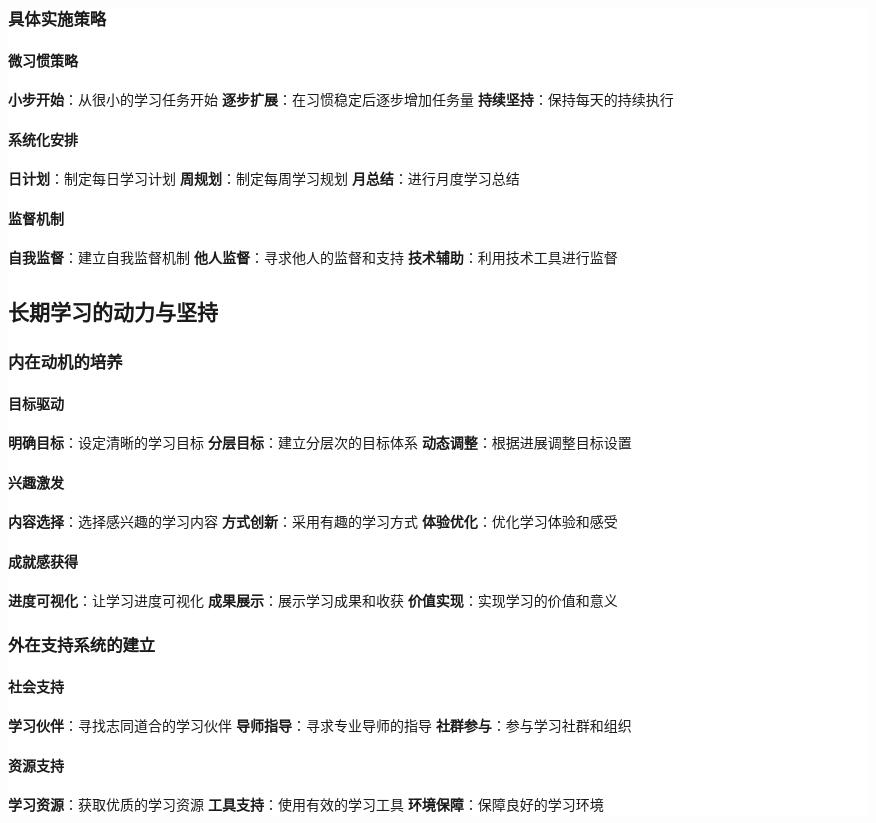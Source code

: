 ### 具体实施策略

#### 微习惯策略

**小步开始**：从很小的学习任务开始
**逐步扩展**：在习惯稳定后逐步增加任务量
**持续坚持**：保持每天的持续执行

#### 系统化安排

**日计划**：制定每日学习计划
**周规划**：制定每周学习规划
**月总结**：进行月度学习总结

#### 监督机制

**自我监督**：建立自我监督机制
**他人监督**：寻求他人的监督和支持
**技术辅助**：利用技术工具进行监督

## 长期学习的动力与坚持

### 内在动机的培养

#### 目标驱动

**明确目标**：设定清晰的学习目标
**分层目标**：建立分层次的目标体系
**动态调整**：根据进展调整目标设置

#### 兴趣激发

**内容选择**：选择感兴趣的学习内容
**方式创新**：采用有趣的学习方式
**体验优化**：优化学习体验和感受

#### 成就感获得

**进度可视化**：让学习进度可视化
**成果展示**：展示学习成果和收获
**价值实现**：实现学习的价值和意义

### 外在支持系统的建立

#### 社会支持

**学习伙伴**：寻找志同道合的学习伙伴
**导师指导**：寻求专业导师的指导
**社群参与**：参与学习社群和组织

#### 资源支持

**学习资源**：获取优质的学习资源
**工具支持**：使用有效的学习工具
**环境保障**：保障良好的学习环境
